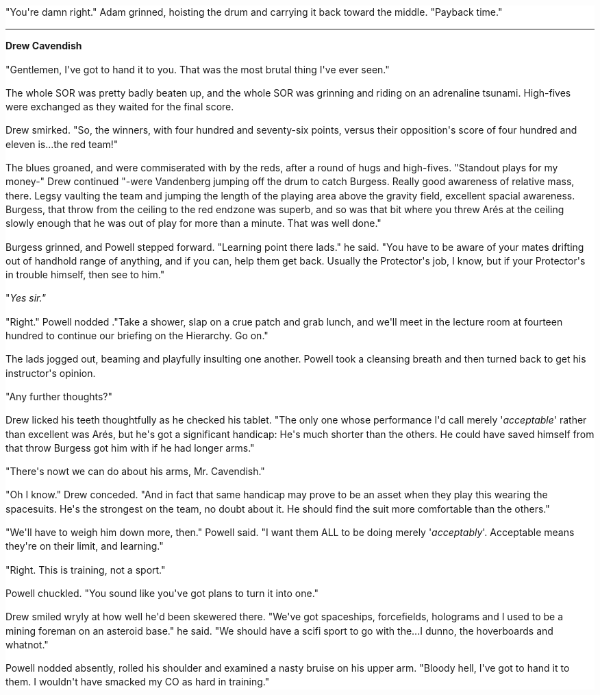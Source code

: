 "You're damn right." Adam grinned, hoisting the drum and carrying it back toward the middle. "Payback time."

* * *

**Drew Cavendish**

"Gentlemen, I've got to hand it to you. That was the most brutal thing I've ever seen."

The whole SOR was pretty badly beaten up, and the whole SOR was grinning and riding on an adrenaline tsunami. High-fives were exchanged as they waited for the final score.

Drew smirked. "So, the winners, with four hundred and seventy-six points, versus their opposition's score of four hundred and eleven is...the red team!"

The blues groaned, and were commiserated with by the reds, after a round of hugs and high-fives. "Standout plays for my money-" Drew continued "-were Vandenberg jumping off the drum to catch Burgess. Really good awareness of relative mass, there. Legsy vaulting the team and jumping the length of the playing area above the gravity field, excellent spacial awareness. Burgess, that throw from the ceiling to the red endzone was superb, and so was that bit where you threw Arés at the ceiling slowly enough that he was out of play for more than a minute. That was well done."

Burgess grinned, and Powell stepped forward. "Learning point there lads." he said. "You have to be aware of your mates drifting out of handhold range of anything, and if you can, help them get back. Usually the Protector's job, I know, but if your Protector's in trouble himself, then see to him."

"*Yes sir."*

"Right." Powell nodded ."Take a shower, slap on a crue patch and grab lunch, and we'll meet in the lecture room at fourteen hundred to continue our briefing on the Hierarchy. Go on."

The lads jogged out, beaming and playfully insulting one another. Powell took a cleansing breath and then turned back to get his instructor's opinion.

"Any further thoughts?"

Drew licked his teeth thoughtfully as he checked his tablet. "The only one whose performance I'd call merely '*acceptable*' rather than excellent was Arés, but he's got a significant handicap: He's much shorter than the others. He could have saved himself from that throw Burgess got him with if he had longer arms."

"There's nowt we can do about his arms, Mr. Cavendish."

"Oh I know." Drew conceded. "And in fact that same handicap may prove to be an asset when they play this wearing the spacesuits. He's the strongest on the team, no doubt about it. He should find the suit more comfortable than the others."

"We'll have to weigh him down more, then." Powell said. "I want them ALL to be doing merely '*acceptably*'. Acceptable means they're on their limit, and learning."

"Right. This is training, not a sport."

Powell chuckled. "You sound like you've got plans to turn it into one."

Drew smiled wryly at how well he'd been skewered there. "We've got spaceships, forcefields, holograms and I used to be a mining foreman on an asteroid base." he said. "We should have a scifi sport to go with the...I dunno, the hoverboards and whatnot."

Powell nodded absently, rolled his shoulder and examined a nasty bruise on his upper arm. "Bloody hell, I've got to hand it to them. I wouldn't have smacked my CO as hard in training."
